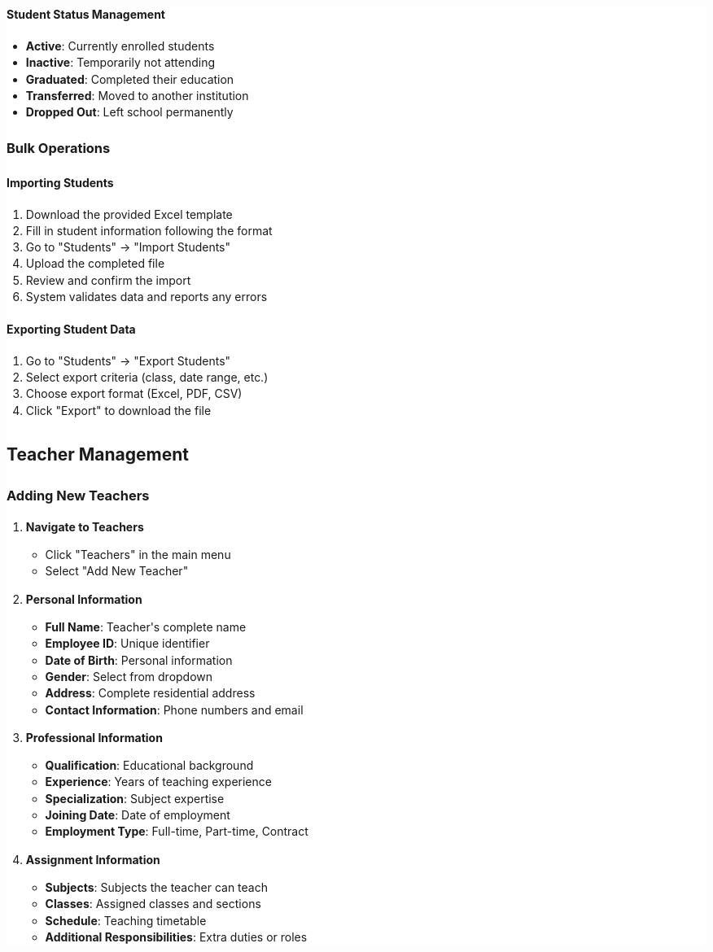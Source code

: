 #### Student Status Management
- **Active**: Currently enrolled students
- **Inactive**: Temporarily not attending
- **Graduated**: Completed their education
- **Transferred**: Moved to another institution
- **Dropped Out**: Left school permanently

### Bulk Operations

#### Importing Students
1. Download the provided Excel template
2. Fill in student information following the format
3. Go to "Students" → "Import Students"
4. Upload the completed file
5. Review and confirm the import
6. System validates data and reports any errors

#### Exporting Student Data
1. Go to "Students" → "Export Students"
2. Select export criteria (class, date range, etc.)
3. Choose export format (Excel, PDF, CSV)
4. Click "Export" to download the file

## Teacher Management

### Adding New Teachers

1. **Navigate to Teachers**
   - Click "Teachers" in the main menu
   - Select "Add New Teacher"

2. **Personal Information**
   - **Full Name**: Teacher's complete name
   - **Employee ID**: Unique identifier
   - **Date of Birth**: Personal information
   - **Gender**: Select from dropdown
   - **Address**: Complete residential address
   - **Contact Information**: Phone numbers and email

3. **Professional Information**
   - **Qualification**: Educational background
   - **Experience**: Years of teaching experience
   - **Specialization**: Subject expertise
   - **Joining Date**: Date of employment
   - **Employment Type**: Full-time, Part-time, Contract

4. **Assignment Information**
   - **Subjects**: Subjects the teacher can teach
   - **Classes**: Assigned classes and sections
   - **Schedule**: Teaching timetable
   - **Additional Responsibilities**: Extra duties or roles

